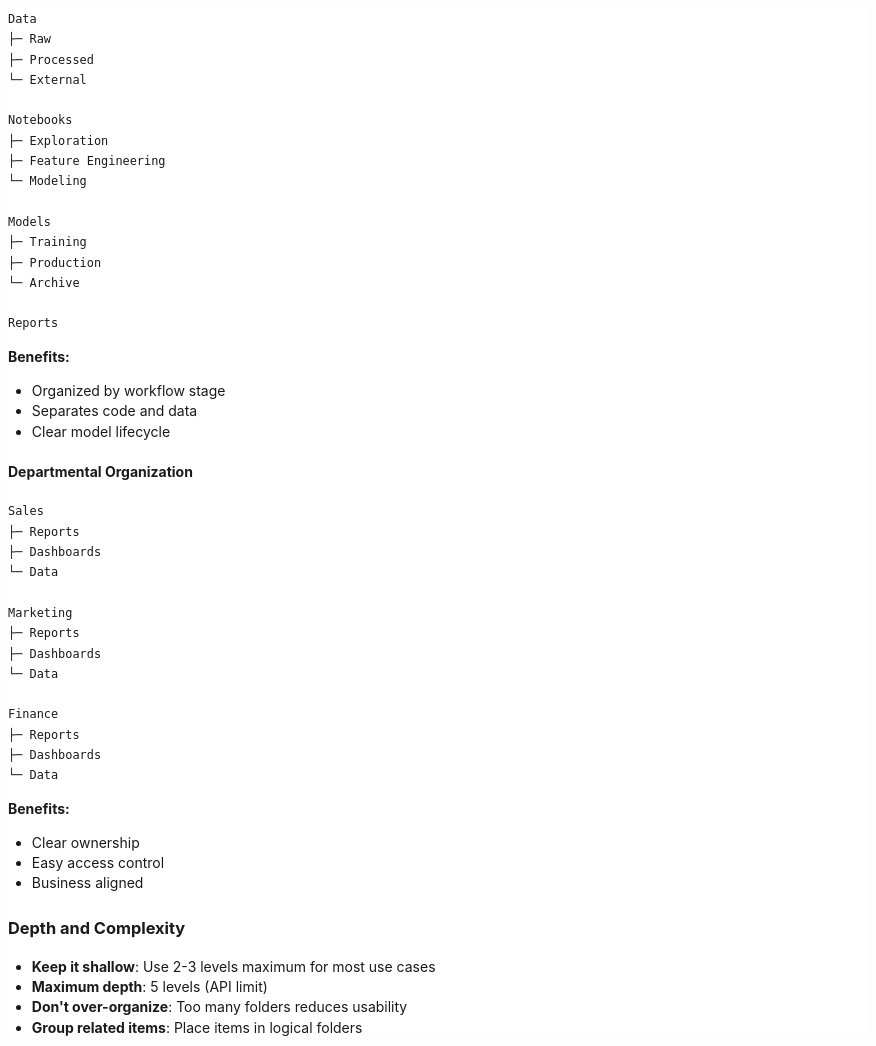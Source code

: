 ```
Data
├─ Raw
├─ Processed
└─ External

Notebooks
├─ Exploration
├─ Feature Engineering
└─ Modeling

Models
├─ Training
├─ Production
└─ Archive

Reports
```

**Benefits:**
- Organized by workflow stage
- Separates code and data
- Clear model lifecycle

#### Departmental Organization

```
Sales
├─ Reports
├─ Dashboards
└─ Data

Marketing
├─ Reports
├─ Dashboards
└─ Data

Finance
├─ Reports
├─ Dashboards
└─ Data
```

**Benefits:**
- Clear ownership
- Easy access control
- Business aligned

### Depth and Complexity

- **Keep it shallow**: Use 2-3 levels maximum for most use cases
- **Maximum depth**: 5 levels (API limit)
- **Don't over-organize**: Too many folders reduces usability
- **Group related items**: Place items in logical folders
